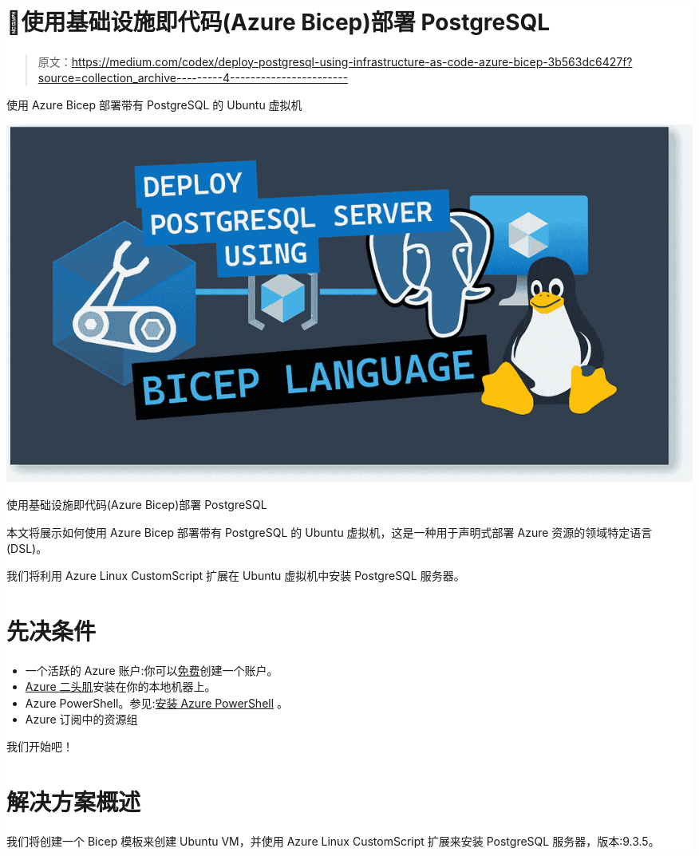 # 💪使用基础设施即代码(Azure Bicep)部署 PostgreSQL

> 原文：<https://medium.com/codex/deploy-postgresql-using-infrastructure-as-code-azure-bicep-3b563dc6427f?source=collection_archive---------4----------------------->

使用 Azure Bicep 部署带有 PostgreSQL 的 Ubuntu 虚拟机

![](img/8bd255cdf1d4d58bbee67f580b4306a6.png)

使用基础设施即代码(Azure Bicep)部署 PostgreSQL

本文将展示如何使用 Azure Bicep 部署带有 PostgreSQL 的 Ubuntu 虚拟机，这是一种用于声明式部署 Azure 资源的领域特定语言(DSL)。

我们将利用 Azure Linux CustomScript 扩展在 Ubuntu 虚拟机中安装 PostgreSQL 服务器。

# 先决条件

*   一个活跃的 Azure 账户:你可以[免费](https://azure.microsoft.com/free/)创建一个账户。
*   [Azure 二头肌](https://github.com/azure/bicep)安装在你的本地机器上。
*   Azure PowerShell。参见:[安装 Azure PowerShell](https://docs.microsoft.com/en-us/powershell/azure/install-az-ps) 。
*   Azure 订阅中的资源组

我们开始吧！

# 解决方案概述

我们将创建一个 Bicep 模板来创建 Ubuntu VM，并使用 Azure Linux CustomScript 扩展来安装 PostgreSQL 服务器，版本:9.3.5。
